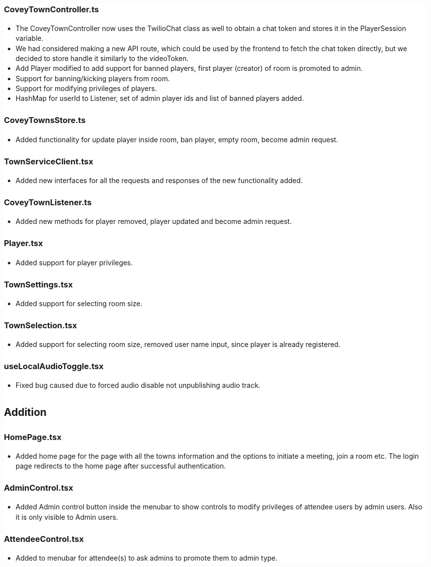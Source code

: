 ### CoveyTownController.ts

- The CoveyTownController now uses the TwilioChat class as well to obtain a chat token and stores it in the PlayerSession variable.
- We had considered making a new API route, which could be used by the frontend to fetch the chat token directly, but we decided to store handle it similarly to the videoToken.
- Add Player modified to add support for banned players, first player (creator) of room is promoted to admin.
- Support for banning/kicking players from room.
- Support for modifying privileges of players.
- HashMap for userId to Listener, set of admin player ids and list of banned players added.

### CoveyTownsStore.ts

- Added functionality for update player inside room, ban player, empty room, become admin request.

### TownServiceClient.tsx

- Added new interfaces for all the requests and responses of the new functionality added.

### CoveyTownListener.ts

- Added new methods for player removed, player updated and become admin request.

### Player.tsx

- Added support for player privileges.

### TownSettings.tsx

- Added support for selecting room size.

### TownSelection.tsx

- Added support for selecting room size, removed user name input, since player is already registered.

### useLocalAudioToggle.tsx

- Fixed bug caused due to forced audio disable not unpublishing audio track.

## Addition

### HomePage.tsx

- Added home page for the page with all the towns information and the options to initiate a meeting, join a room etc. The login page redirects to the home page after successful authentication.

### AdminControl.tsx

- Added Admin control button inside the menubar to show controls to modify privileges of attendee users by admin users. Also it is only visible to Admin users.

### AttendeeControl.tsx

- Added to menubar for attendee(s) to ask admins to promote them to admin type.
